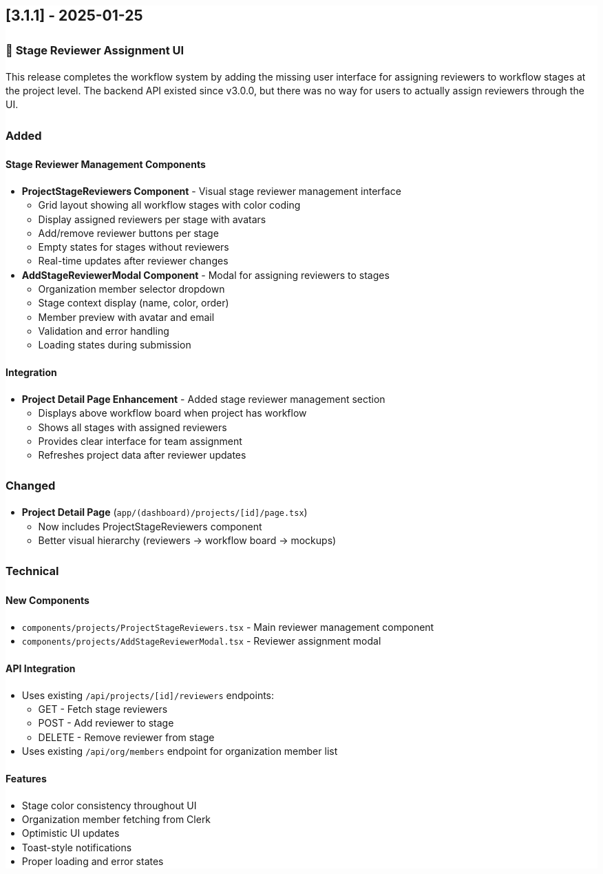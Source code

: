 
## [3.1.1] - 2025-01-25

### 🎨 **Stage Reviewer Assignment UI**

This release completes the workflow system by adding the missing user interface for assigning reviewers to workflow stages at the project level. The backend API existed since v3.0.0, but there was no way for users to actually assign reviewers through the UI.

### Added

#### Stage Reviewer Management Components
- **ProjectStageReviewers Component** - Visual stage reviewer management interface
  - Grid layout showing all workflow stages with color coding
  - Display assigned reviewers per stage with avatars
  - Add/remove reviewer buttons per stage
  - Empty states for stages without reviewers
  - Real-time updates after reviewer changes
- **AddStageReviewerModal Component** - Modal for assigning reviewers to stages
  - Organization member selector dropdown
  - Stage context display (name, color, order)
  - Member preview with avatar and email
  - Validation and error handling
  - Loading states during submission

#### Integration
- **Project Detail Page Enhancement** - Added stage reviewer management section
  - Displays above workflow board when project has workflow
  - Shows all stages with assigned reviewers
  - Provides clear interface for team assignment
  - Refreshes project data after reviewer updates

### Changed
- **Project Detail Page** (`app/(dashboard)/projects/[id]/page.tsx`)
  - Now includes ProjectStageReviewers component
  - Better visual hierarchy (reviewers → workflow board → mockups)

### Technical

#### New Components
- `components/projects/ProjectStageReviewers.tsx` - Main reviewer management component
- `components/projects/AddStageReviewerModal.tsx` - Reviewer assignment modal

#### API Integration
- Uses existing `/api/projects/[id]/reviewers` endpoints:
  - GET - Fetch stage reviewers
  - POST - Add reviewer to stage
  - DELETE - Remove reviewer from stage
- Uses existing `/api/org/members` endpoint for organization member list

#### Features
- Stage color consistency throughout UI
- Organization member fetching from Clerk
- Optimistic UI updates
- Toast-style notifications
- Proper loading and error states
